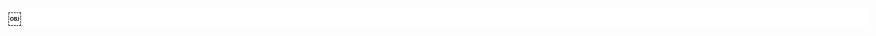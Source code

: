[^37]: A substantial amount of programming focused on automobiles in which shows such as *Counting Cars* (36 episodes), *Top Gear* (6 episodes), and *Truck Night in America* (2 episodes) were included in the sample. *Counting Cars* (2012--), a spin-off of Pawn Stars, is a reality television series that follows Danny "The Count" Koker, who "walks, talks and breathes classic American muscle cars," and his crew as they restore and customize classic cars and motorcycles at Count's Kustoms. With shows such as *Counting Cars*, History is contributing to a larger theme of nostalgia for old objects and ideas encompassed in shows such as *American Restoration*, *Pawn Stars*, and *American Pickers*. *Top Gear* (2010--2016), based on the BBC original, and *Truck Night in America* (2018--), a reality competition show that features trucks and jeeps, focus on the customization, performance, and limits of various vehicles.

[^38]: "National Museum of American History’s New Exhibition"; "Smithsonian National Museum of Natural History - Washington D.C."; "Discovering George Washington"; "ESI Design Brings Sweeping New Dynamic"; Bunch III, "How Lonnie Bunch Built a Museum Dream Team"; Becker, "The History Channel Teams Up with the Library of Congress"; "The History Channel Partners With Intrepid Museum"; O’Connell, "The History Channel and History Education."

[^39]: History, "Swamp People: About."

[^40]: Burns, "Four O'Clock in the Morning Courage," 177.




￼





[^1]: Edgerton, "Television as Historian," 7.
[^2]: Edgerton, 7.
[^3]: Smithsonian, HBO, Netflix, and even ESPN have started producing engaging and insightful documentaries and historical dramas. History has recently made an attempt to include more substantive programs such as Washington (2020) and Grant (2020). For more on the profitability of reality television programming see Deery, "Mapping Commercialization in Reality Television."
[^4]: Edgerton, "The Past Is Now Present Onscreen," 82–-83.
[^5]: Gray and Bell, *History on Television*, 10.
[^6]: Taves, "The History Channel," 261.
[^7]: Harvey, "Broadcasting in the Age of Netflix"; Gomez-Aguilar, "Content Bubbles."
[^8]: Bacevich, "History That Makes Us Stupid"; Knapp, "An Archaeologist Watches"; Kutler, "Why the History Channel Had to Apologize"; Schone, "Media Circus"; Switek, "Ancient Aliens"; West, "The History Channel?"; Taves, "The History Channel."
[^9]: Gillette, "A+E Networks CEO Nancy Dubuc."
[^10]: Brendan, "History in the Making."
[^11]: Edgerton, "Television as Historian"; Taves, "The History Channel"; Landsberg, *Prosthetic Memory*; Grainge, *Memory and Popular Film*; Lipsitz, *Time Passages*.
[^12]: Litwack, "Telling the Story," 122.
[^13]: Blei, Ng, and Jordon, "Latent Dirichlet Allocation"; *Journal of Digital Humanities* 2, no. 1 (2012).
[^14]: The full list of customized stop words can be found in the accompanying code. 
[^15]: Colavito, *The Cult of Alien Gods*; Card, *Spooky Archaeology*. 
[^16]: Card, 15.
[^17]: Card, 15.
[^18]: Popp, "History in Discursive Limbo."
[^19]: Card, *Spooky Archaeology*, 259–60.
[^20]: Parker, "Pseudoarchaeology," 150, 155.
[^21]: Switek, "Ancient Aliens."
[^22]: Card, *Spooky Archaeology*, 251.
[^23]: Card, 267.
[^24]: Bond, "Pseudoarchaeology."
[^25]: Card, 263.
[^26]: Popp, "History in Discursive Limbo."
[^27]: Trapani and Winn, "Manifest Masculinity"; Buchanan, "Portrayals of Masculinity"; Palmer, "The Wild Bunch."
[^28]: Wright, "The Way We Were?"; Taves, "The History Channel." 
[^29]: History, "Pawn Stars: About."
[^30]: Rick Harrison goes beyond the confines of his History timeslots to celebrate capitalism. In a recent interview with Fox News' Life, Liberty & Levin, Harrison stated that capitalism is the 'survival of the fittest' and that 'in the end everyone has a better life because of it,' relying on an example of the watch-making business in the 1850s to support his claim. Harrison used the interview as an opportunity to promote libertarianism, his support of Donald Trump, and his personal success story in relation to the American Dream. Harrison noted his lower-middle class background, his self-education, and his father's strong work ethic meanwhile condemning government regulation and socialism. Harrison's appearance on Fox News and the blending of his on and off-screen personalities promotes a meritocratic understanding of success and connects the ideological messages of both networks.
[^31]: History, "American Pickers: About."
[^32]: Esch, "Picking through History."
[^33]: Esch, "Picking through History," 510.
[^34]: Weigel, "This Will Kill."
[^35]: *Swamp People* is an occupational reality television series that follows alligator hunters, primarily in Louisiana, on their quest find, kill, and sell alligators.
[^36]: *Six* (2017--2018), which was cancelled after two seasons, was the most-aired scripted drama in the sample. *Six* depicts the lives of Navy SEAL Team Six members both at home and abroad. Many of the plotlines focus on the rescue or saving of some individual. *Six* is part of History's growing lineup of scripted dramas that include the successful historical fiction show *Vikings* (2013-2020), the more recently debuted *Knightfall* (2017-2019), and the new series *Blue Book* (2019-2020). These scripted historical dramas are becoming a more important part of History's business model. 